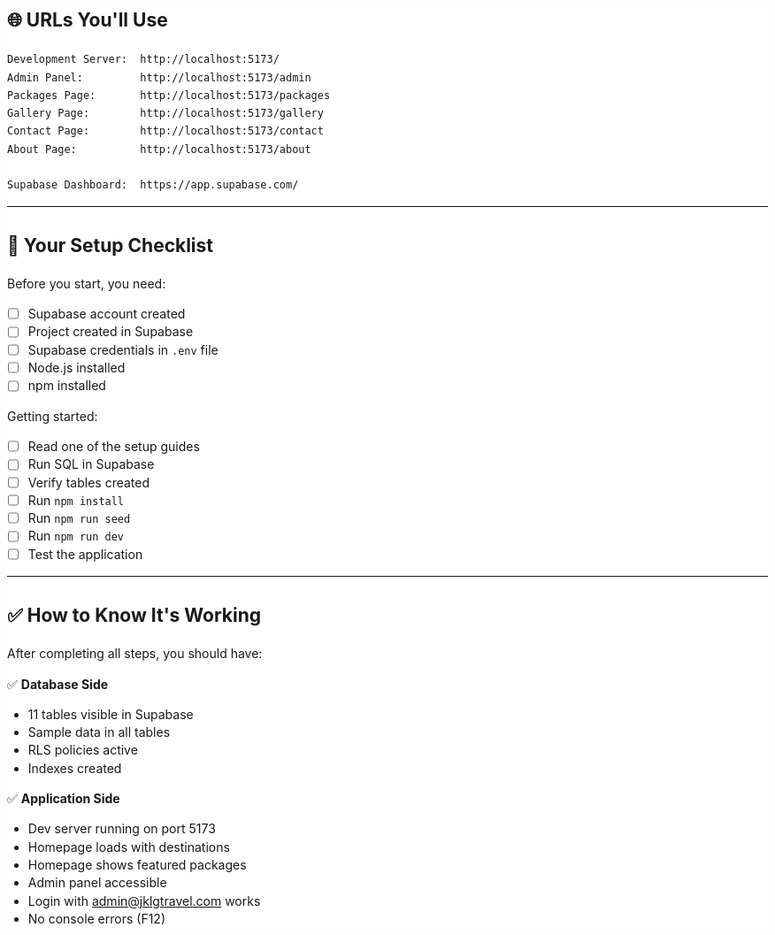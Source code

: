 
## 🌐 URLs You'll Use

```
Development Server:  http://localhost:5173/
Admin Panel:         http://localhost:5173/admin
Packages Page:       http://localhost:5173/packages
Gallery Page:        http://localhost:5173/gallery
Contact Page:        http://localhost:5173/contact
About Page:          http://localhost:5173/about

Supabase Dashboard:  https://app.supabase.com/
```

---

## 📝 Your Setup Checklist

Before you start, you need:

- [ ] Supabase account created
- [ ] Project created in Supabase
- [ ] Supabase credentials in `.env` file
- [ ] Node.js installed
- [ ] npm installed

Getting started:

- [ ] Read one of the setup guides
- [ ] Run SQL in Supabase
- [ ] Verify tables created
- [ ] Run `npm install`
- [ ] Run `npm run seed`
- [ ] Run `npm run dev`
- [ ] Test the application

---

## ✅ How to Know It's Working

After completing all steps, you should have:

✅ **Database Side**

- 11 tables visible in Supabase
- Sample data in all tables
- RLS policies active
- Indexes created

✅ **Application Side**

- Dev server running on port 5173
- Homepage loads with destinations
- Homepage shows featured packages
- Admin panel accessible
- Login with admin@jklgtravel.com works
- No console errors (F12)
